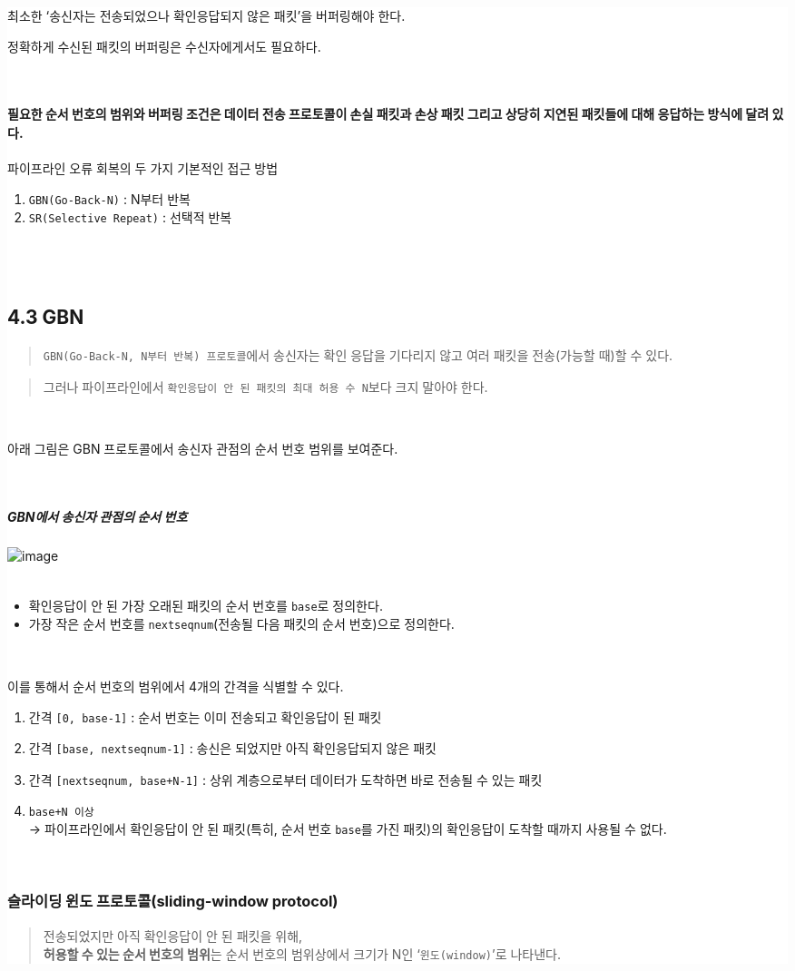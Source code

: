최소한 ‘송신자는 전송되었으나 확인응답되지 않은 패킷’을 버퍼링해야 한다.

정확하게 수신된 패킷의 버퍼링은 수신자에게서도 필요하다.

<br/>

#### 필요한 순서 번호의 범위와 버퍼링 조건은 데이터 전송 프로토콜이 손실 패킷과 손상 패킷 그리고 상당히 지연된 패킷들에 대해 응답하는 방식에 달려 있다.

파이프라인 오류 회복의 두 가지 기본적인 접근 방법

1. `GBN(Go-Back-N)` : N부터 반복
2. `SR(Selective Repeat)` : 선택적 반복

<br/>
<br/>

## 4.3 GBN

> `GBN(Go-Back-N, N부터 반복) 프로토콜`에서 송신자는 확인 응답을 기다리지 않고 여러 패킷을 전송(가능할 때)할 수 있다.

> 그러나 파이프라인에서 `확인응답이 안 된 패킷의 최대 허용 수 N`보다 크지 말아야 한다.

<br/>

아래 그림은 GBN 프로토콜에서 송신자 관점의 순서 번호 범위를 보여준다.

<br/>

##### GBN에서 송신자 관점의 순서 번호
![image](https://github.com/user-attachments/assets/d3063455-ec38-48fb-890a-addc20dd8793)
<br/>
<br/>

- 확인응답이 안 된 가장 오래된 패킷의 순서 번호를 `base`로 정의한다.
- 가장 작은 순서 번호를 `nextseqnum`(전송될 다음 패킷의 순서 번호)으로 정의한다.

<br/>

이를 통해서 순서 번호의 범위에서 4개의 간격을 식별할 수 있다.

1. 간격 `[0, base-1]` : 순서 번호는 이미 전송되고 확인응답이 된 패킷


2. 간격 `[base, nextseqnum-1]` : 송신은 되었지만 아직 확인응답되지 않은 패킷


3. 간격 `[nextseqnum, base+N-1]` : 상위 계층으로부터 데이터가 도착하면 바로 전송될 수 있는 패킷


4. `base+N 이상`  
   → 파이프라인에서 확인응답이 안 된 패킷(특히, 순서 번호 `base`를 가진 패킷)의 확인응답이 도착할 때까지 사용될 수 없다.

<br/>

### 슬라이딩 윈도 프로토콜(sliding-window protocol)

> 전송되었지만 아직 확인응답이 안 된 패킷을 위해,  
**허용할 수 있는 순서 번호의 범위**는 순서 번호의 범위상에서 크기가 N인 ‘`윈도(window)`’로 나타낸다.
